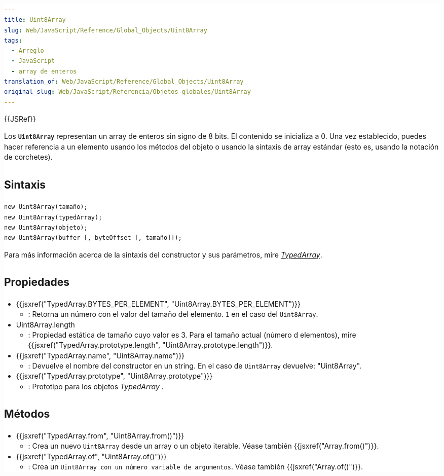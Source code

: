 ```yaml
---
title: Uint8Array
slug: Web/JavaScript/Reference/Global_Objects/Uint8Array
tags:
  - Arreglo
  - JavaScript
  - array de enteros
translation_of: Web/JavaScript/Reference/Global_Objects/Uint8Array
original_slug: Web/JavaScript/Referencia/Objetos_globales/Uint8Array
---
```


{{JSRef}}

Los **`Uint8Array`** representan un array de enteros sin signo de 8 bits. El contenido se inicializa a 0. Una vez establecido, puedes hacer referencia a un elemento usando los métodos del objeto o usando la sintaxis de array estándar (esto es, usando la notación de corchetes).

## Sintaxis

```
new Uint8Array(tamaño);
new Uint8Array(typedArray);
new Uint8Array(objeto);
new Uint8Array(buffer [, byteOffset [, tamaño]]);
```

Para más información acerca de la sintaxis del constructor y sus parámetros, mire _[TypedArray](/es/docs/Web/JavaScript/Reference/Global_Objects/TypedArray#Syntax)_.

## Propiedades

- {{jsxref("TypedArray.BYTES_PER_ELEMENT", "Uint8Array.BYTES_PER_ELEMENT")}}
  - : Retorna un número con el valor del tamaño del elemento. `1` en el caso del `Uint8Array`.
- Uint8Array.length
  - : Propiedad estática de tamaño cuyo valor es 3. Para el tamaño actual (número d elementos), mire {{jsxref("TypedArray.prototype.length", "Uint8Array.prototype.length")}}.
- {{jsxref("TypedArray.name", "Uint8Array.name")}}
  - : Devuelve el nombre del constructor en un string. En el caso de `Uint8Array` devuelve: "Uint8Array".
- {{jsxref("TypedArray.prototype", "Uint8Array.prototype")}}
  - : Prototipo para los objetos _TypedArray_ .

## Métodos

- {{jsxref("TypedArray.from", "Uint8Array.from()")}}
  - : Crea un nuevo `Uint8Array` desde un array o un objeto iterable. Véase también {{jsxref("Array.from()")}}.
- {{jsxref("TypedArray.of", "Uint8Array.of()")}}
  - : Crea un `Uint8Array con un número variable de argumentos`. Véase también {{jsxref("Array.of()")}}.
